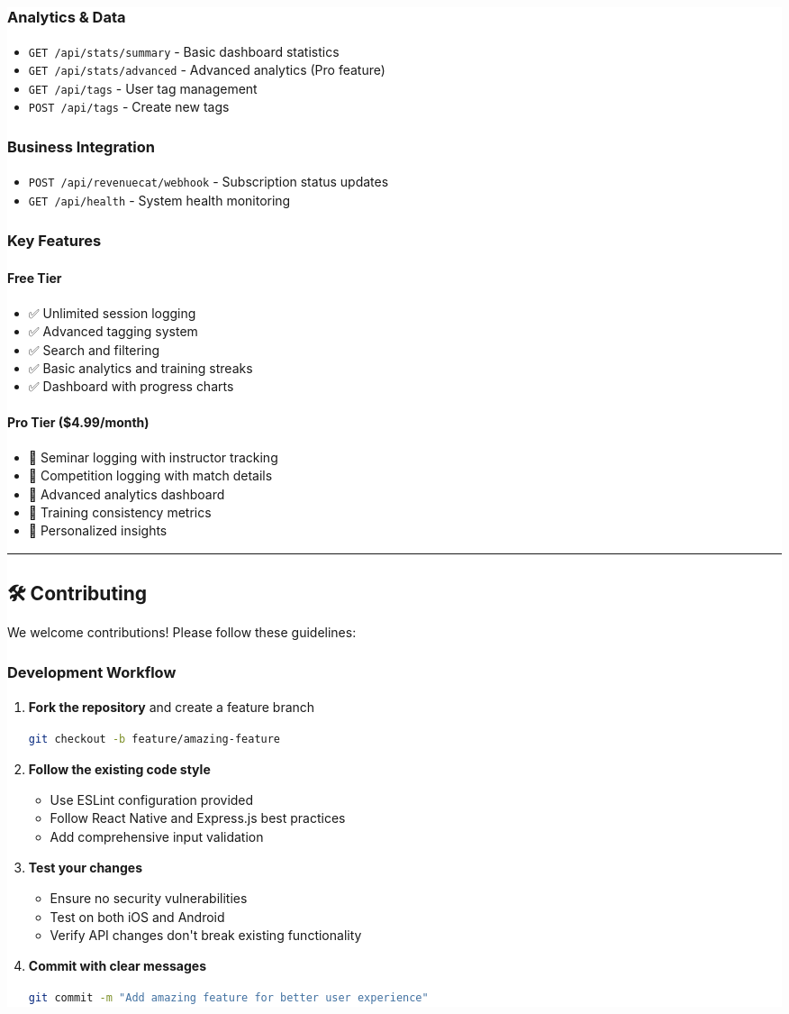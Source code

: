 ### Analytics & Data
- `GET /api/stats/summary` - Basic dashboard statistics
- `GET /api/stats/advanced` - Advanced analytics (Pro feature)
- `GET /api/tags` - User tag management
- `POST /api/tags` - Create new tags

### Business Integration
- `POST /api/revenuecat/webhook` - Subscription status updates
- `GET /api/health` - System health monitoring

### Key Features

#### Free Tier
- ✅ Unlimited session logging
- ✅ Advanced tagging system
- ✅ Search and filtering
- ✅ Basic analytics and training streaks
- ✅ Dashboard with progress charts

#### Pro Tier ($4.99/month)
- 🌟 Seminar logging with instructor tracking
- 🌟 Competition logging with match details
- 🌟 Advanced analytics dashboard
- 🌟 Training consistency metrics
- 🌟 Personalized insights

---

## 🛠️ Contributing

We welcome contributions! Please follow these guidelines:

### Development Workflow

1. **Fork the repository** and create a feature branch
   ```bash
   git checkout -b feature/amazing-feature
   ```

2. **Follow the existing code style**
   - Use ESLint configuration provided
   - Follow React Native and Express.js best practices
   - Add comprehensive input validation

3. **Test your changes**
   - Ensure no security vulnerabilities
   - Test on both iOS and Android
   - Verify API changes don't break existing functionality

4. **Commit with clear messages**
   ```bash
   git commit -m "Add amazing feature for better user experience"
   ```
